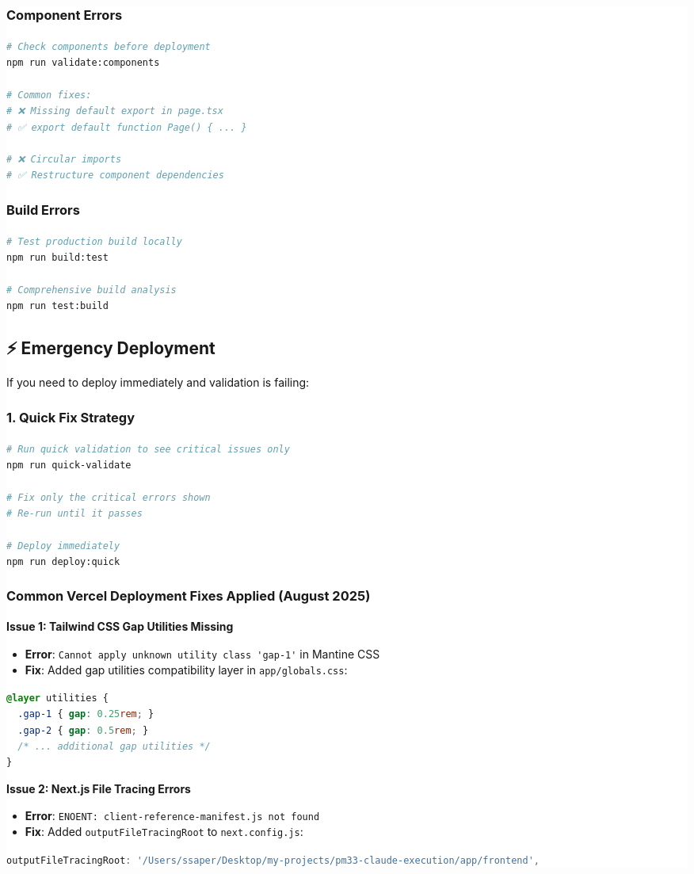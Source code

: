 ### Component Errors
```bash
# Check components before deployment
npm run validate:components

# Common fixes:
# ❌ Missing default export in page.tsx
# ✅ export default function Page() { ... }

# ❌ Circular imports
# ✅ Restructure component dependencies
```

### Build Errors
```bash
# Test production build locally
npm run build:test

# Comprehensive build analysis  
npm run test:build
```

## ⚡ Emergency Deployment

If you need to deploy immediately and validation is failing:

### 1. Quick Fix Strategy
```bash
# Run quick validation to see critical issues only
npm run quick-validate

# Fix only the critical errors shown
# Re-run until it passes

# Deploy immediately
npm run deploy:quick
```

### Common Vercel Deployment Fixes Applied (August 2025)

**Issue 1: Tailwind CSS Gap Utilities Missing**
- **Error**: `Cannot apply unknown utility class 'gap-1'` in Mantine CSS
- **Fix**: Added gap utilities compatibility layer in `app/globals.css`:
```css
@layer utilities {
  .gap-1 { gap: 0.25rem; }
  .gap-2 { gap: 0.5rem; }
  /* ... additional gap utilities */
}
```

**Issue 2: Next.js File Tracing Errors**
- **Error**: `ENOENT: client-reference-manifest.js not found`
- **Fix**: Added `outputFileTracingRoot` to `next.config.js`:
```javascript
outputFileTracingRoot: '/Users/ssaper/Desktop/my-projects/pm33-claude-execution/app/frontend',
```
